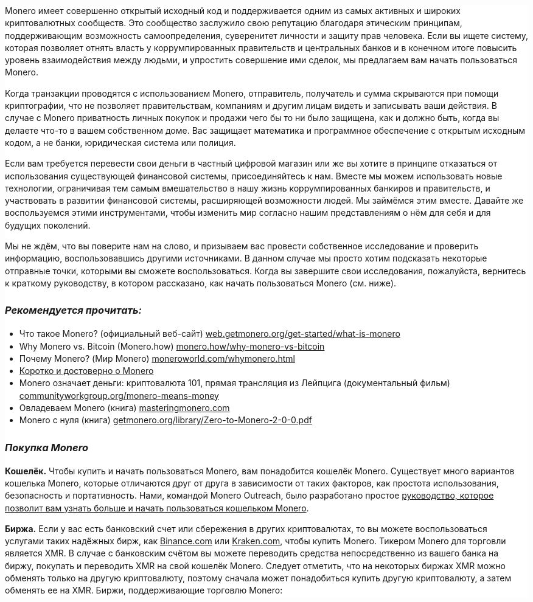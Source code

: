 Monero имеет совершенно открытый исходный код и поддерживается одним из самых активных и широких криптовалютных сообществ. Это сообщество заслужило свою репутацию благодаря этическим принципам, поддерживающим возможность самоопределения, суверенитет личности и защиту прав человека. Если вы ищете систему, которая позволяет отнять власть у коррумпированных правительств и центральных банков и в конечном итоге повысить уровень взаимодействия между людьми, и упростить совершение ими сделок, мы предлагаем вам начать пользоваться Monero.

Когда транзакции проводятся с использованием Monero, отправитель, получатель и сумма скрываются при помощи криптографии, что не позволяет правительствам, компаниям и другим лицам видеть и записывать ваши действия. В случае с Monero приватность личных покупок и продажи чего бы то ни было защищена, как и должно быть, когда вы делаете что-то в вашем собственном доме. Вас защищает математика и программное обеспечение с открытым исходным кодом, а не банки, юридическая система или полиция.

Если вам требуется перевести свои деньги в частный цифровой магазин или же вы хотите в принципе отказаться от использования существующей финансовой системы, присоединяйтесь к нам. Вместе мы можем использовать новые технологии, ограничивая тем самым вмешательство в нашу жизнь коррумпированных банкиров и правительств, и участвовать в развитии финансовой системы, расширяющей возможности людей. Мы займёмся этим вместе. Давайте же воспользуемся этими инструментами, чтобы изменить мир согласно нашим представлениям о нём для себя и для будущих поколений.

Мы не ждём, что вы поверите нам на слово, и призываем вас провести собственное исследование и проверить информацию, воспользовавшись другими источниками. В данном случае мы просто хотим подсказать некоторые отправные точки, которыми вы сможете воспользоваться. Когда вы завершите свои исследования, пожалуйста, вернитесь к краткому руководству, в котором рассказано, как начать пользоваться Monero (см. ниже).

### _Рекомендуется прочитать​:_

- Что такое Monero? (официальный веб-сайт) [web.getmonero.org/get-started/what-is-monero](https://web.getmonero.org/get-started/what-is-monero/)
- Why Monero vs. Bitcoin (Monero.how) [monero.how/why-monero-vs-bitcoin](https://www.monero.how/why-monero-vs-bitcoin)
- Почему Monero? (Мир Monero) [moneroworld.com/whymonero.html](https://moneroworld.com/whymonero.html)
- [Коротко и достоверно о Monero](https://www.monerooutreach.org/quick-facts.html)
- Monero означает деньги: криптовалюта 101, прямая трансляция из Лейпцига (документальный фильм) [communityworkgroup.org/monero-means-money](https://www.communityworkgroup.org/monero-means-money)
- Овладеваем Monero (книга) [masteringmonero.com](https://masteringmonero.com/)
- Monero с нуля (книга) [getmonero.org/library/Zero-to-Monero-2-0-0.pdf](https://web.getmonero.org/library/Zero-to-Monero-2-0-0.pdf)

### _Покупка Monero​_

**Кошелёк.** Чтобы купить и начать пользоваться Monero, вам понадобится кошелёк Monero. Существует много вариантов кошелька Monero, которые отличаются друг от друга в зависимости от таких факторов, как простота использования, безопасность и портативность. Нами, командой Monero Outreach, было разработано простое [руководство, которое позволит вам узнать больше и начать пользоваться кошельком Monero](https://www.monerooutreach.org/stories/monero_wallet_quickstart.html).

**Биржа.** Если у вас есть банковский счет или сбережения в других криптовалютах, то вы можете воспользоваться услугами таких надёжных бирж, как [Binance.com](https://www.binance.com/) или [Kraken.com](https://www.kraken.com/), чтобы купить Monero. Тикером Monero для торговли является XMR. В случае с банковским счётом вы можете переводить средства непосредственно из вашего банка на биржу, покупать и переводить XMR на свой кошелёк Monero. Следует отметить, что на некоторых биржах XMR можно обменять только на другую криптовалюту, поэтому сначала может понадобиться купить другую криптовалюту, а затем обменять ее на XMR. Биржи, поддерживающие торговлю Monero:
